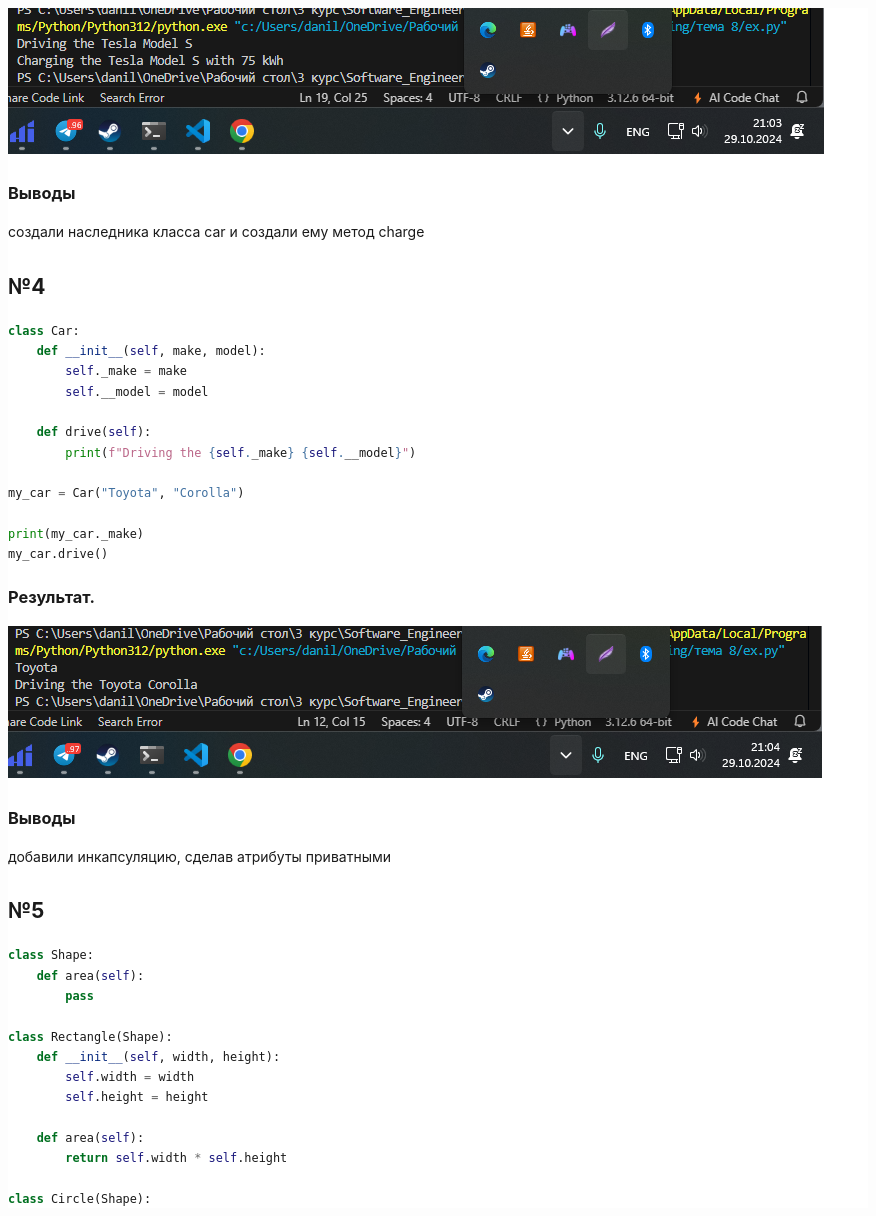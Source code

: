 ![Меню](images/task3.png)

### Выводы

создали наследника класса car и создали ему метод charge
  
## №4


```python
class Car:
    def __init__(self, make, model):
        self._make = make
        self.__model = model

    def drive(self):
        print(f"Driving the {self._make} {self.__model}")

my_car = Car("Toyota", "Corolla")

print(my_car._make)
my_car.drive()
```
### Результат.

![Меню](images/task4.png)

### Выводы

добавили инкапсуляцию, сделав атрибуты приватными

## №5



```python
class Shape:
    def area(self):
        pass

class Rectangle(Shape):
    def __init__(self, width, height):
        self.width = width
        self.height = height

    def area(self):
        return self.width * self.height

class Circle(Shape):
```